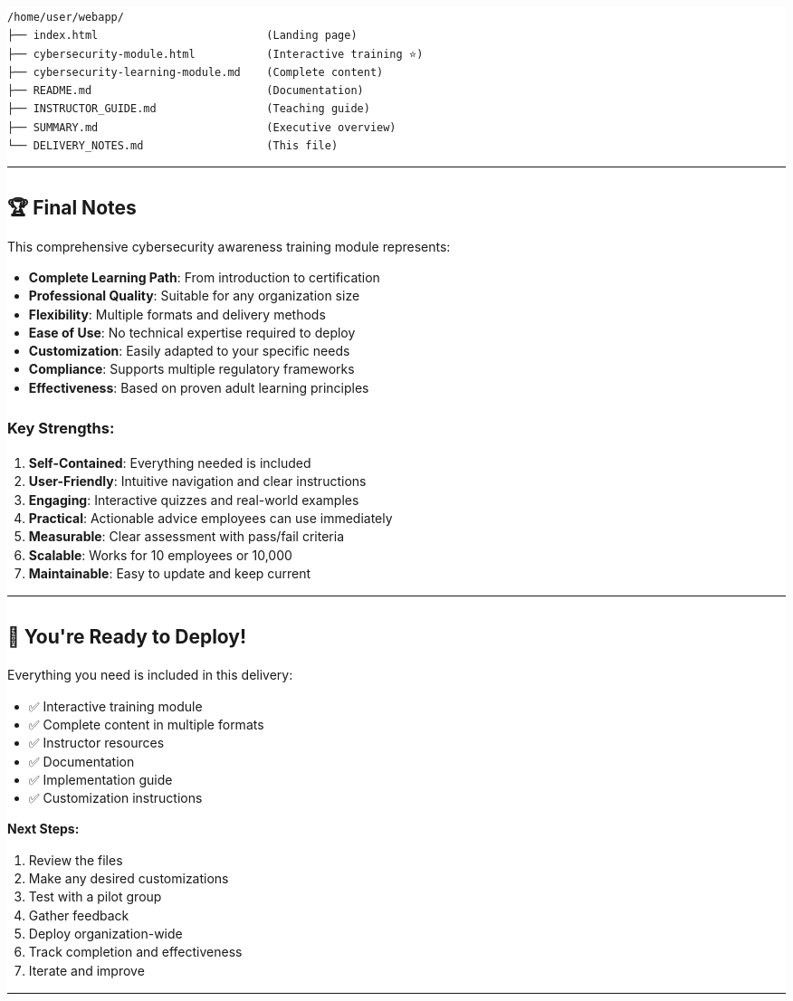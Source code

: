 ```
/home/user/webapp/
├── index.html                          (Landing page)
├── cybersecurity-module.html           (Interactive training ⭐)
├── cybersecurity-learning-module.md    (Complete content)
├── README.md                           (Documentation)
├── INSTRUCTOR_GUIDE.md                 (Teaching guide)
├── SUMMARY.md                          (Executive overview)
└── DELIVERY_NOTES.md                   (This file)
```

---

## 🏆 Final Notes

This comprehensive cybersecurity awareness training module represents:

- **Complete Learning Path**: From introduction to certification
- **Professional Quality**: Suitable for any organization size
- **Flexibility**: Multiple formats and delivery methods
- **Ease of Use**: No technical expertise required to deploy
- **Customization**: Easily adapted to your specific needs
- **Compliance**: Supports multiple regulatory frameworks
- **Effectiveness**: Based on proven adult learning principles

### Key Strengths:

1. **Self-Contained**: Everything needed is included
2. **User-Friendly**: Intuitive navigation and clear instructions
3. **Engaging**: Interactive quizzes and real-world examples
4. **Practical**: Actionable advice employees can use immediately
5. **Measurable**: Clear assessment with pass/fail criteria
6. **Scalable**: Works for 10 employees or 10,000
7. **Maintainable**: Easy to update and keep current

---

## 🎉 You're Ready to Deploy!

Everything you need is included in this delivery:
- ✅ Interactive training module
- ✅ Complete content in multiple formats
- ✅ Instructor resources
- ✅ Documentation
- ✅ Implementation guide
- ✅ Customization instructions

**Next Steps:**
1. Review the files
2. Make any desired customizations
3. Test with a pilot group
4. Gather feedback
5. Deploy organization-wide
6. Track completion and effectiveness
7. Iterate and improve

---